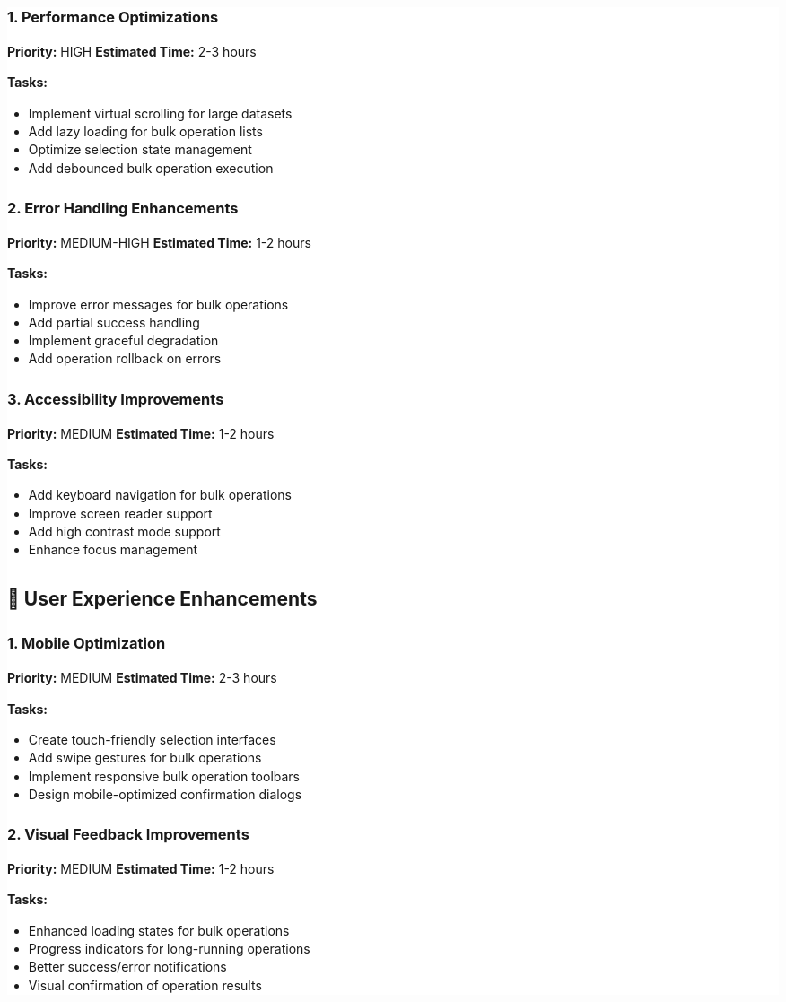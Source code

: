 ### 1. Performance Optimizations
**Priority:** HIGH
**Estimated Time:** 2-3 hours

**Tasks:**
- Implement virtual scrolling for large datasets
- Add lazy loading for bulk operation lists
- Optimize selection state management
- Add debounced bulk operation execution

### 2. Error Handling Enhancements
**Priority:** MEDIUM-HIGH
**Estimated Time:** 1-2 hours

**Tasks:**
- Improve error messages for bulk operations
- Add partial success handling
- Implement graceful degradation
- Add operation rollback on errors

### 3. Accessibility Improvements
**Priority:** MEDIUM
**Estimated Time:** 1-2 hours

**Tasks:**
- Add keyboard navigation for bulk operations
- Improve screen reader support
- Add high contrast mode support
- Enhance focus management

## 📱 User Experience Enhancements

### 1. Mobile Optimization
**Priority:** MEDIUM
**Estimated Time:** 2-3 hours

**Tasks:**
- Create touch-friendly selection interfaces
- Add swipe gestures for bulk operations
- Implement responsive bulk operation toolbars
- Design mobile-optimized confirmation dialogs

### 2. Visual Feedback Improvements
**Priority:** MEDIUM
**Estimated Time:** 1-2 hours

**Tasks:**
- Enhanced loading states for bulk operations
- Progress indicators for long-running operations
- Better success/error notifications
- Visual confirmation of operation results
